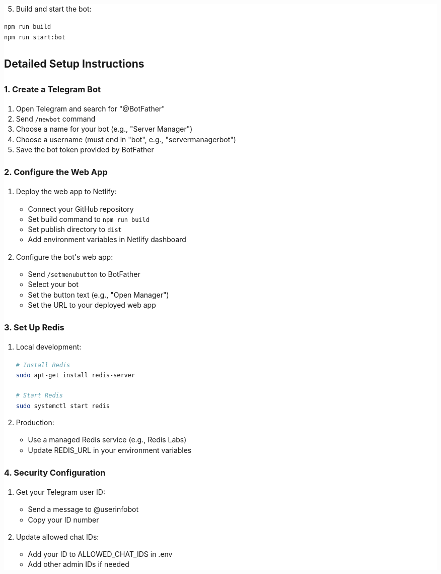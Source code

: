 5. Build and start the bot:
```bash
npm run build
npm run start:bot
```

## Detailed Setup Instructions

### 1. Create a Telegram Bot

1. Open Telegram and search for "@BotFather"
2. Send `/newbot` command
3. Choose a name for your bot (e.g., "Server Manager")
4. Choose a username (must end in "bot", e.g., "servermanagerbot")
5. Save the bot token provided by BotFather

### 2. Configure the Web App

1. Deploy the web app to Netlify:
   - Connect your GitHub repository
   - Set build command to `npm run build`
   - Set publish directory to `dist`
   - Add environment variables in Netlify dashboard

2. Configure the bot's web app:
   - Send `/setmenubutton` to BotFather
   - Select your bot
   - Set the button text (e.g., "Open Manager")
   - Set the URL to your deployed web app

### 3. Set Up Redis

1. Local development:
   ```bash
   # Install Redis
   sudo apt-get install redis-server
   
   # Start Redis
   sudo systemctl start redis
   ```

2. Production:
   - Use a managed Redis service (e.g., Redis Labs)
   - Update REDIS_URL in your environment variables

### 4. Security Configuration

1. Get your Telegram user ID:
   - Send a message to @userinfobot
   - Copy your ID number

2. Update allowed chat IDs:
   - Add your ID to ALLOWED_CHAT_IDS in .env
   - Add other admin IDs if needed
